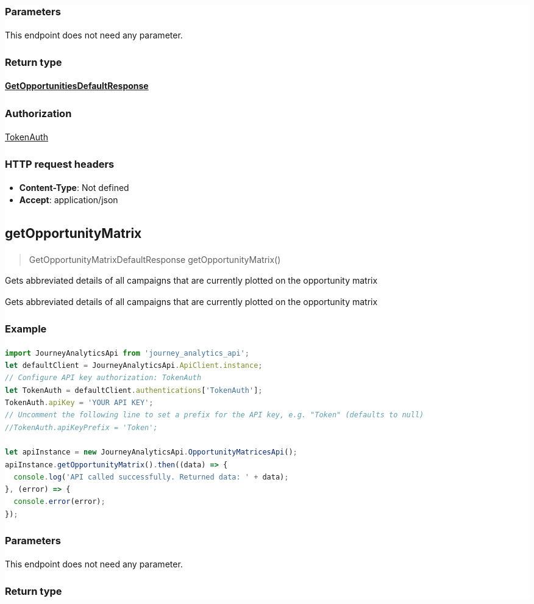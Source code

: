 ```javascript

```

### Parameters

This endpoint does not need any parameter.

### Return type

[**GetOpportunitiesDefaultResponse**](GetOpportunitiesDefaultResponse.md)

### Authorization

[TokenAuth](../README.md#TokenAuth)

### HTTP request headers

- **Content-Type**: Not defined
- **Accept**: application/json


## getOpportunityMatrix

> GetOpportunityMatrixDefaultResponse getOpportunityMatrix()

Gets abbreviated details of all campaigns that are currently plotted on the opportunity matrix

Gets abbreviated details of all campaigns that are currently plotted on the opportunity matrix

### Example

```javascript
import JourneyAnalyticsApi from 'journey_analytics_api';
let defaultClient = JourneyAnalyticsApi.ApiClient.instance;
// Configure API key authorization: TokenAuth
let TokenAuth = defaultClient.authentications['TokenAuth'];
TokenAuth.apiKey = 'YOUR API KEY';
// Uncomment the following line to set a prefix for the API key, e.g. "Token" (defaults to null)
//TokenAuth.apiKeyPrefix = 'Token';

let apiInstance = new JourneyAnalyticsApi.OpportunityMatricesApi();
apiInstance.getOpportunityMatrix().then((data) => {
  console.log('API called successfully. Returned data: ' + data);
}, (error) => {
  console.error(error);
});

```

### Parameters

This endpoint does not need any parameter.

### Return type
